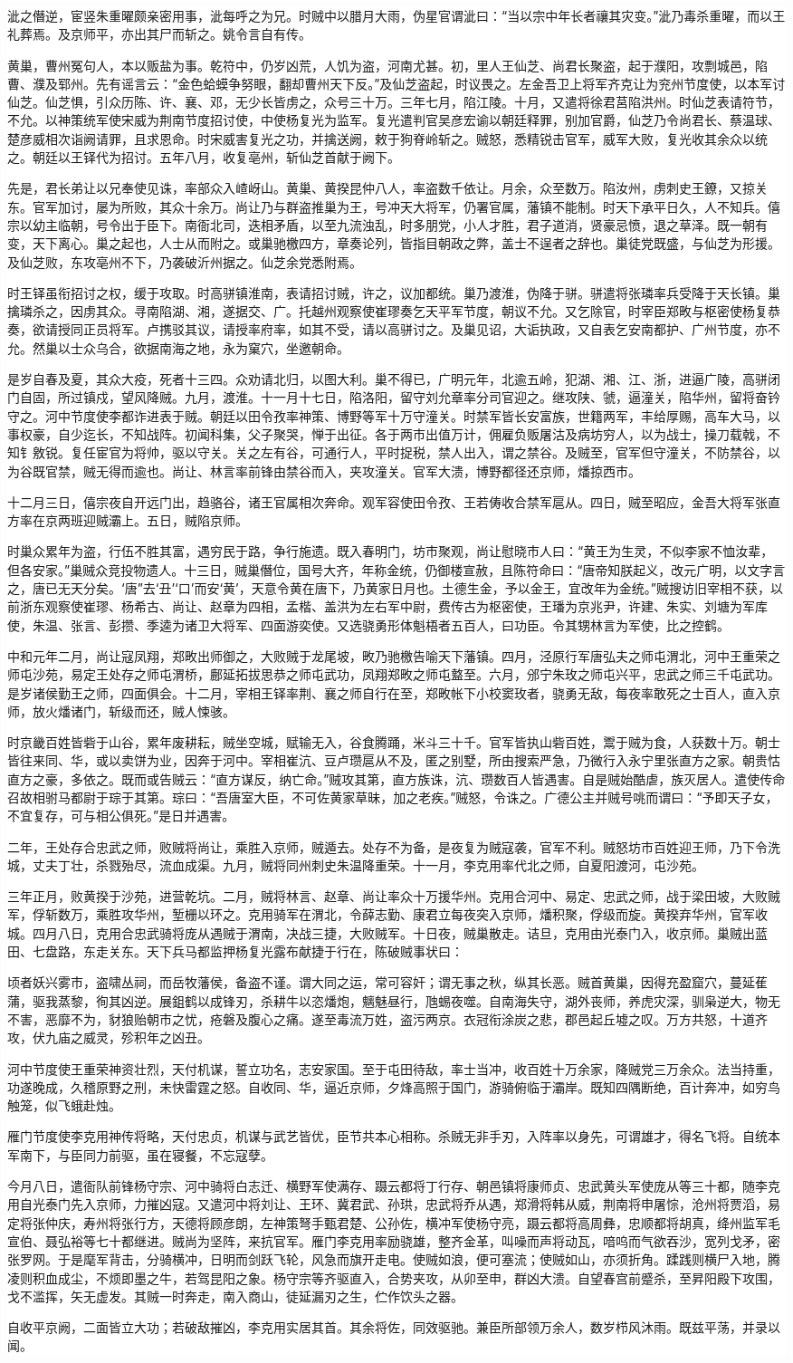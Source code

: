 泚之僭逆，宦竖朱重曜颇亲密用事，泚每呼之为兄。时贼中以腊月大雨，伪星官谓泚曰：“当以宗中年长者禳其灾变。”泚乃毒杀重曜，而以王礼葬焉。及京师平，亦出其尸而斩之。姚令言自有传。

黄巢，曹州冤句人，本以贩盐为事。乾符中，仍岁凶荒，人饥为盗，河南尤甚。初，里人王仙芝、尚君长聚盗，起于濮阳，攻剽城邑，陷曹、濮及郓州。先有谣言云：“金色蛤蟆争努眼，翻却曹州天下反。”及仙芝盗起，时议畏之。左金吾卫上将军齐克让为兖州节度使，以本军讨仙芝。仙芝惧，引众历陈、许、襄、邓，无少长皆虏之，众号三十万。三年七月，陷江陵。十月，又遣将徐君莒陷洪州。时仙芝表请符节，不允。以神策统军使宋威为荆南节度招讨使，中使杨复光为监军。复光遣判官吴彦宏谕以朝廷释罪，别加官爵，仙芝乃令尚君长、蔡温球、楚彦威相次诣阙请罪，且求恩命。时宋威害复光之功，并擒送阙，敕于狗脊岭斩之。贼怒，悉精锐击官军，威军大败，复光收其余众以统之。朝廷以王铎代为招讨。五年八月，收复亳州，斩仙芝首献于阙下。

先是，君长弟让以兄奉使见诛，率部众入嵖岈山。黄巢、黄揆昆仲八人，率盗数千依让。月余，众至数万。陷汝州，虏刺史王鐐，又掠关东。官军加讨，屡为所败，其众十余万。尚让乃与群盗推巢为王，号冲天大将军，仍署官属，藩镇不能制。时天下承平日久，人不知兵。僖宗以幼主临朝，号令出于臣下。南衙北司，迭相矛盾，以至九流浊乱，时多朋党，小人才胜，君子道消，贤豪忌愤，退之草泽。既一朝有变，天下离心。巢之起也，人士从而附之。或巢驰檄四方，章奏论列，皆指目朝政之弊，盖士不逞者之辞也。巢徒党既盛，与仙芝为形援。及仙芝败，东攻亳州不下，乃袭破沂州据之。仙芝余党悉附焉。

时王铎虽衔招讨之权，缓于攻取。时高骈镇淮南，表请招讨贼，许之，议加都统。巢乃渡淮，伪降于骈。骈遣将张璘率兵受降于天长镇。巢擒璘杀之，因虏其众。寻南陷湖、湘，遂据交、广。托越州观察使崔璆奏乞天平军节度，朝议不允。又乞除官，时宰臣郑畋与枢密使杨复恭奏，欲请授同正员将军。卢携驳其议，请授率府率，如其不受，请以高骈讨之。及巢见诏，大诟执政，又自表乞安南都护、广州节度，亦不允。然巢以士众乌合，欲据南海之地，永为窠穴，坐邀朝命。

是岁自春及夏，其众大疫，死者十三四。众劝请北归，以图大利。巢不得已，广明元年，北逾五岭，犯湖、湘、江、浙，进逼广陵，高骈闭门自固，所过镇戍，望风降贼。九月，渡淮。十一月十七日，陷洛阳，留守刘允章率分司官迎之。继攻陕、虢，逼潼关，陷华州，留将奋钤守之。河中节度使李都诈进表于贼。朝廷以田令孜率神策、博野等军十万守潼关。时禁军皆长安富族，世籍两军，丰给厚赐，高车大马，以事权豪，自少迄长，不知战阵。初闻科集，父子聚哭，惮于出征。各于两市出值万计，佣雇负贩屠沽及病坊穷人，以为战士，操刀载戟，不知钅敫锐。复任宦官为将帅，驱以守关。关之左有谷，可通行人，平时捉税，禁人出入，谓之禁谷。及贼至，官军但守潼关，不防禁谷，以为谷既官禁，贼无得而逾也。尚让、林言率前锋由禁谷而入，夹攻潼关。官军大溃，博野都径还京师，燔掠西市。

十二月三日，僖宗夜自开远门出，趋骆谷，诸王官属相次奔命。观军容使田令孜、王若俦收合禁军扈从。四日，贼至昭应，金吾大将军张直方率在京两班迎贼灞上。五日，贼陷京师。

时巢众累年为盗，行伍不胜其富，遇穷民于路，争行施遗。既入春明门，坊市聚观，尚让慰晓市人曰：“黄王为生灵，不似李家不恤汝辈，但各安家。”巢贼众竞投物遗人。十三日，贼巢僭位，国号大齐，年称金统，仍御楼宣赦，且陈符命曰：“唐帝知朕起义，改元广明，以文字言之，唐已无天分矣。‘唐”去‘丑’‘口’而安‘黄’，天意令黄在唐下，乃黄家日月也。土德生金，予以金王，宜改年为金统。”贼搜访旧宰相不获，以前浙东观察使崔璆、杨希古、尚让、赵章为四相，孟楷、盖洪为左右军中尉，费传古为枢密使，王璠为京兆尹，许建、朱实、刘塘为军库使，朱温、张言、彭攒、季逵为诸卫大将军、四面游奕使。又选骁勇形体魁梧者五百人，曰功臣。令其甥林言为军使，比之控鹤。

中和元年二月，尚让寇凤翔，郑畋出师御之，大败贼于龙尾坡，畋乃驰檄告喻天下藩镇。四月，泾原行军唐弘夫之师屯渭北，河中王重荣之师屯沙苑，易定王处存之师屯渭桥，鄜延拓拔思恭之师屯武功，凤翔郑畋之师屯盩至。六月，邠宁朱玫之师屯兴平，忠武之师三千屯武功。是岁诸侯勤王之师，四面俱会。十二月，宰相王铎率荆、襄之师自行在至，郑畋帐下小校窦玫者，骁勇无敌，每夜率敢死之士百人，直入京师，放火燔诸门，斩级而还，贼人悚骇。

时京畿百姓皆砦于山谷，累年废耕耘，贼坐空城，赋输无入，谷食腾踊，米斗三十千。官军皆执山砦百姓，鬻于贼为食，人获数十万。朝士皆往来同、华，或以卖饼为业，因奔于河中。宰相崔沆、豆卢瓒扈从不及，匿之别墅，所由搜索严急，乃微行入永宁里张直方之家。朝贵怙直方之豪，多依之。既而或告贼云：“直方谋反，纳亡命。”贼攻其第，直方族诛，沆、瓒数百人皆遇害。自是贼始酷虐，族灭居人。遣使传命召故相驸马都尉于琮于其第。琮曰：“吾唐室大臣，不可佐黄家草昧，加之老疾。”贼怒，令诛之。广德公主并贼号咷而谓曰：“予即天子女，不宜复存，可与相公俱死。”是日并遇害。

二年，王处存合忠武之师，败贼将尚让，乘胜入京师，贼遁去。处存不为备，是夜复为贼寇袭，官军不利。贼怒坊市百姓迎王师，乃下令洗城，丈夫丁壮，杀戮殆尽，流血成渠。九月，贼将同州刺史朱温降重荣。十一月，李克用率代北之师，自夏阳渡河，屯沙苑。

三年正月，败黄揆于沙苑，进营乾坑。二月，贼将林言、赵章、尚让率众十万援华州。克用合河中、易定、忠武之师，战于梁田坡，大败贼军，俘斩数万，乘胜攻华州，堑栅以环之。克用骑军在渭北，令薛志勤、康君立每夜突入京师，燔积聚，俘级而旋。黄揆弃华州，官军收城。四月八日，克用合忠武骑将庞从遇贼于渭南，决战三捷，大败贼军。十日夜，贼巢散走。诘旦，克用由光泰门入，收京师。巢贼出蓝田、七盘路，东走关东。天下兵马都监押杨复光露布献捷于行在，陈破贼事状曰：

顷者妖兴雾市，盗啸丛祠，而岳牧藩侯，备盗不谨。谓大同之运，常可容奸；谓无事之秋，纵其长恶。贼首黄巢，因得充盈窟穴，蔓延萑蒲，驱我蒸黎，徇其凶逆。展鉏鹤以成锋刃，杀耕牛以恣燔炮，魑魅昼行，虺蜴夜噬。自南海失守，湖外丧师，养虎灾深，驯枭逆大，物无不害，恶靡不为，豺狼贻朝市之忧，疮磐及腹心之痛。遂至毒流万姓，盗污两京。衣冠衔涂炭之悲，郡邑起丘墟之叹。万方共怒，十道齐攻，伏九庙之威灵，殄积年之凶丑。

河中节度使王重荣神资壮烈，天付机谋，誓立功名，志安家国。至于屯田待敌，率士当冲，收百姓十万余家，降贼党三万余众。法当持重，功遂晚成，久稽原野之刑，未快雷霆之怒。自收同、华，逼近京师，夕烽高照于国门，游骑俯临于灞岸。既知四隅断绝，百计奔冲，如穷鸟触笼，似飞蛾赴烛。

雁门节度使李克用神传将略，天付忠贞，机谋与武艺皆优，臣节共本心相称。杀贼无非手刃，入阵率以身先，可谓雄才，得名飞将。自统本军南下，与臣同力前驱，虽在寝餐，不忘寇孽。

今月八日，遣衙队前锋杨守宗、河中骑将白志迁、横野军使满存、蹑云都将丁行存、朝邑镇将康师贞、忠武黄头军使庞从等三十都，随李克用自光泰门先入京师，力摧凶寇。又遣河中将刘让、王环、冀君武、孙珙，忠武将乔从遇，郑滑将韩从威，荆南将申屠悰，沧州将贾滔，易定将张仲庆，寿州将张行方，天德将顾彦朗，左神策弩手甄君楚、公孙佐，横冲军使杨守亮，蹑云都将高周彝，忠顺都将胡真，绛州监军毛宣伯、聂弘裕等七十都继进。贼尚为坚阵，来抗官军。雁门李克用率励骁雄，整齐金革，叫噪而声将动瓦，喑呜而气欲吞沙，宽列戈矛，密张罗网。于是麾军背击，分骑横冲，日明而剑跃飞轮，风急而旗开走电。使贼如浪，便可塞流；使贼如山，亦须折角。蹂践则横尸入地，腾凌则积血成尘，不烦即墨之牛，若驾昆阳之象。杨守宗等齐驱直入，合势夹攻，从卯至申，群凶大溃。自望春宫前蹙杀，至昇阳殿下攻围，戈不滥挥，矢无虚发。其贼一时奔走，南入商山，徒延漏刃之生，伫作饮头之器。

自收平京阙，二面皆立大功；若破敌摧凶，李克用实居其首。其余将佐，同效驱驰。兼臣所部领万余人，数岁栉风沐雨。既兹平荡，并录以闻。
